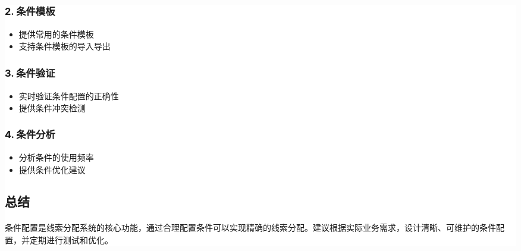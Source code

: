 ### 2. 条件模板
- 提供常用的条件模板
- 支持条件模板的导入导出

### 3. 条件验证
- 实时验证条件配置的正确性
- 提供条件冲突检测

### 4. 条件分析
- 分析条件的使用频率
- 提供条件优化建议

## 总结

条件配置是线索分配系统的核心功能，通过合理配置条件可以实现精确的线索分配。建议根据实际业务需求，设计清晰、可维护的条件配置，并定期进行测试和优化。 